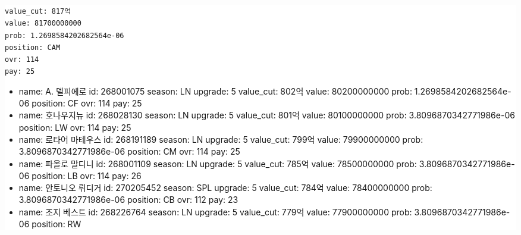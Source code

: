     value_cut: 817억
    value: 81700000000
    prob: 1.2698584202682564e-06
    position: CAM
    ovr: 114
    pay: 25
  - name: A. 델피에로
    id: 268001075
    season: LN
    upgrade: 5
    value_cut: 802억
    value: 80200000000
    prob: 1.2698584202682564e-06
    position: CF
    ovr: 114
    pay: 25
  - name: 호나우지뉴
    id: 268028130
    season: LN
    upgrade: 5
    value_cut: 801억
    value: 80100000000
    prob: 3.8096870342771986e-06
    position: LW
    ovr: 114
    pay: 25
  - name: 로타어 마테우스
    id: 268191189
    season: LN
    upgrade: 5
    value_cut: 799억
    value: 79900000000
    prob: 3.8096870342771986e-06
    position: CM
    ovr: 114
    pay: 25
  - name: 파올로 말디니
    id: 268001109
    season: LN
    upgrade: 5
    value_cut: 785억
    value: 78500000000
    prob: 3.8096870342771986e-06
    position: LB
    ovr: 114
    pay: 26
  - name: 안토니오 뤼디거
    id: 270205452
    season: SPL
    upgrade: 5
    value_cut: 784억
    value: 78400000000
    prob: 3.8096870342771986e-06
    position: CB
    ovr: 112
    pay: 23
  - name: 조지 베스트
    id: 268226764
    season: LN
    upgrade: 5
    value_cut: 779억
    value: 77900000000
    prob: 3.8096870342771986e-06
    position: RW